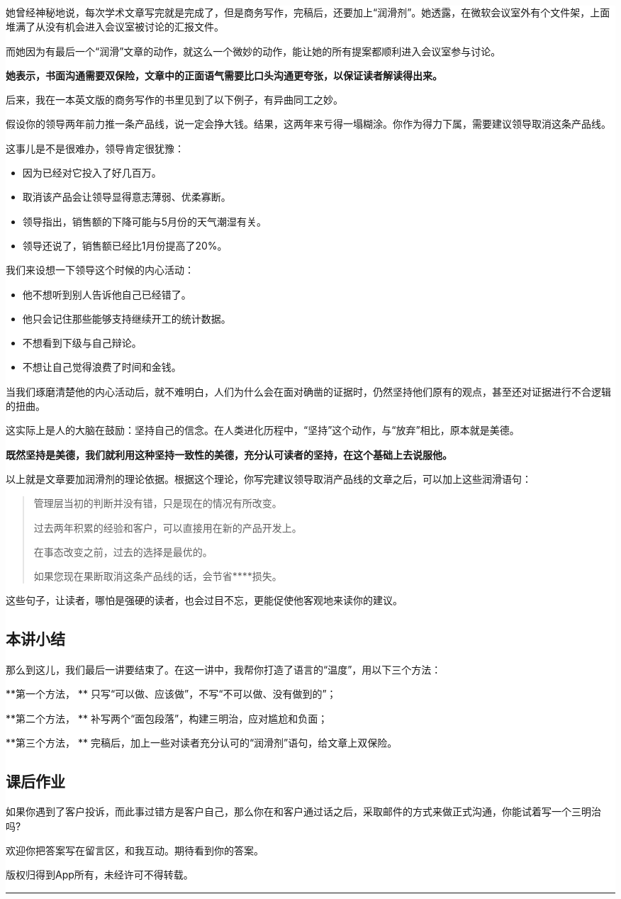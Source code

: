 她曾经神秘地说，每次学术文章写完就是完成了，但是商务写作，完稿后，还要加上“润滑剂”。她透露，在微软会议室外有个文件架，上面堆满了从没有机会进入会议室被讨论的汇报文件。

而她因为有最后一个“润滑”文章的动作，就这么一个微妙的动作，能让她的所有提案都顺利进入会议室参与讨论。

 **她表示，书面沟通需要双保险，文章中的正面语气需要比口头沟通更夸张，以保证读者解读得出来。**

后来，我在一本英文版的商务写作的书里见到了以下例子，有异曲同工之妙。

假设你的领导两年前力推一条产品线，说一定会挣大钱。结果，这两年来亏得一塌糊涂。你作为得力下属，需要建议领导取消这条产品线。

这事儿是不是很难办，领导肯定很犹豫：

* 因为已经对它投入了好几百万。

* 取消该产品会让领导显得意志薄弱、优柔寡断。

* 领导指出，销售额的下降可能与5月份的天气潮湿有关。

* 领导还说了，销售额已经比1月份提高了20%。

我们来设想一下领导这个时候的内心活动：

* 他不想听到别人告诉他自己已经错了。

* 他只会记住那些能够支持继续开工的统计数据。

* 不想看到下级与自己辩论。

* 不想让自己觉得浪费了时间和金钱。

当我们琢磨清楚他的内心活动后，就不难明白，人们为什么会在面对确凿的证据时，仍然坚持他们原有的观点，甚至还对证据进行不合逻辑的扭曲。

这实际上是人的大脑在鼓励：坚持自己的信念。在人类进化历程中，“坚持”这个动作，与“放弃”相比，原本就是美德。

 **既然坚持是美德，我们就利用这种坚持一致性的美德，充分认可读者的坚持，在这个基础上去说服他。**

以上就是文章要加润滑剂的理论依据。根据这个理论，你写完建议领导取消产品线的文章之后，可以加上这些润滑语句：

> 管理层当初的判断并没有错，只是现在的情况有所改变。
> 
> 过去两年积累的经验和客户，可以直接用在新的产品开发上。
> 
> 在事态改变之前，过去的选择是最优的。
> 
> 如果您现在果断取消这条产品线的话，会节省****损失。

这些句子，让读者，哪怕是强硬的读者，也会过目不忘，更能促使他客观地来读你的建议。

## 本讲小结

那么到这儿，我们最后一讲要结束了。在这一讲中，我帮你打造了语言的“温度”，用以下三个方法：

 **第一个方法， ** 只写“可以做、应该做”，不写“不可以做、没有做到的”；

 **第二个方法， ** 补写两个“面包段落”，构建三明治，应对尴尬和负面；

 **第三个方法， ** 完稿后，加上一些对读者充分认可的“润滑剂”语句，给文章上双保险。

## 课后作业

如果你遇到了客户投诉，而此事过错方是客户自己，那么你在和客户通过话之后，采取邮件的方式来做正式沟通，你能试着写一个三明治吗?

欢迎你把答案写在留言区，和我互动。期待看到你的答案。

版权归得到App所有，未经许可不得转载。

---

